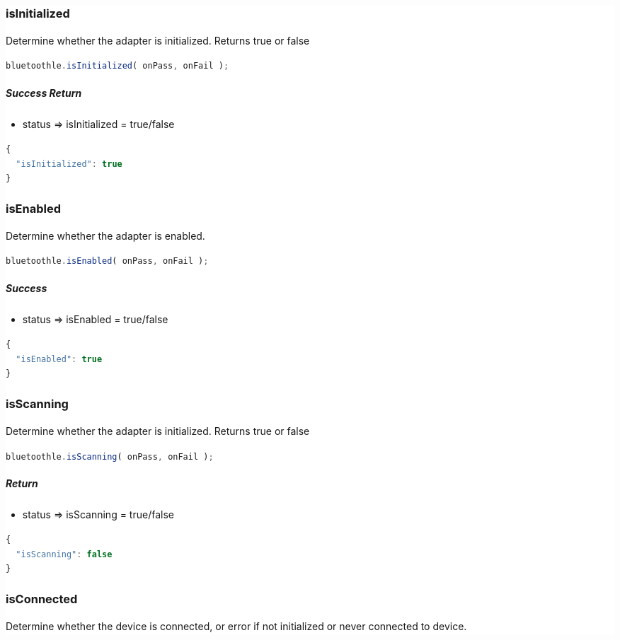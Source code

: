 

### isInitialized ###
Determine whether the adapter is initialized. Returns true or false

```javascript
bluetoothle.isInitialized( onPass, onFail );
```

##### Success Return #####
* status => isInitialized = true/false

```javascript
{
  "isInitialized": true
}
```


### isEnabled ###
Determine whether the adapter is enabled.

```javascript
bluetoothle.isEnabled( onPass, onFail );
```

##### Success #####
* status => isEnabled = true/false

```javascript
{
  "isEnabled": true
}
```



### isScanning ###
Determine whether the adapter is initialized. Returns true or false

```javascript
bluetoothle.isScanning( onPass, onFail );
```

##### Return #####
* status => isScanning = true/false

```javascript
{
  "isScanning": false
}
```



### isConnected ###
Determine whether the device is connected, or error if not initialized or never connected to device.
